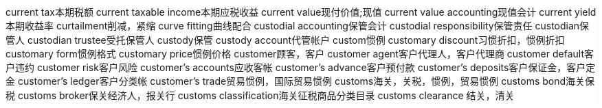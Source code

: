 current tax本期税额
current taxable income本期应税收益
current value现付价值;现值
current value accounting现值会计
current yield本期收益率
curtailment削减，紧缩
curve fitting曲线配合
custodial accounting保管会计
custodial responsibility保管责任
custodian保管人
custodian trustee受托保管人
custody保管
custody account代管帐户
custom惯例
customary discount习惯折扣，惯例折扣
customary form惯例格式
customary price惯例价格
customer顾客，客户
customer agent客户代理人，客户代理商
customer default客户违约
customer risk客户风险
customer’s accounts应收客帐
customer’s advance客户预付款
customer’s deposits客户保证金，客户定金
customer’s ledger客户分类帐
customer’s trade贸易惯例，国际贸易惯例
customs海关，关税，惯例，贸易惯例
customs bond海关保税
customs broker保关经济人，报关行
customs classification海关征税商品分类目录
customs clearance 结关，清关
